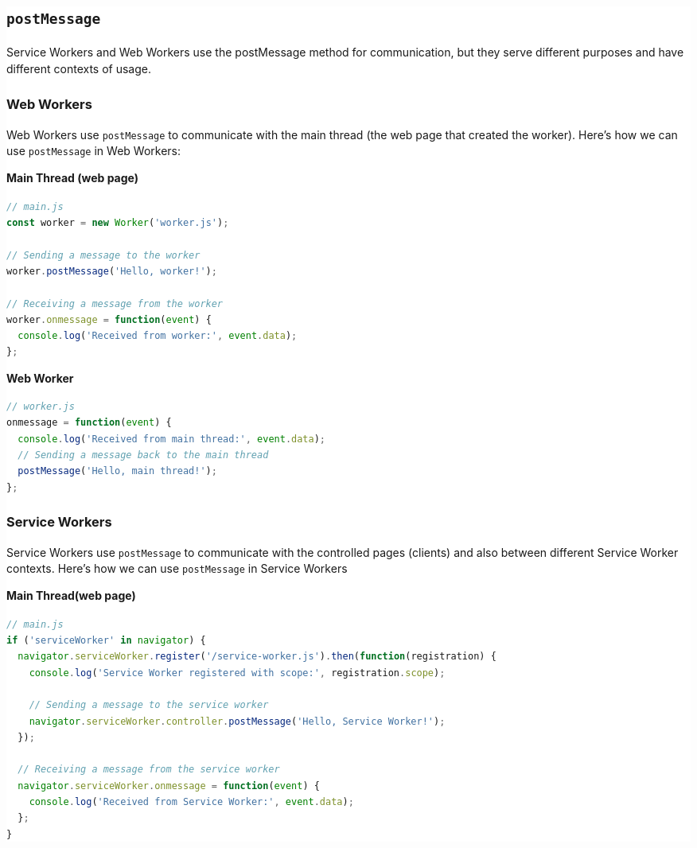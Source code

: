 ## `postMessage`
Service Workers and Web Workers use the postMessage method for communication, but they serve different purposes and have 
different contexts of usage.

### Web Workers
Web Workers use `postMessage` to communicate with the main thread (the web page that created the worker). Here’s how we 
can use `postMessage` in Web Workers:

**Main Thread (web page)**
```js
// main.js
const worker = new Worker('worker.js');

// Sending a message to the worker
worker.postMessage('Hello, worker!');

// Receiving a message from the worker
worker.onmessage = function(event) {
  console.log('Received from worker:', event.data);
};
```

**Web Worker**
```js
// worker.js
onmessage = function(event) {
  console.log('Received from main thread:', event.data);
  // Sending a message back to the main thread
  postMessage('Hello, main thread!');
};
```

### Service Workers
Service Workers use `postMessage` to communicate with the controlled pages (clients) and also between different Service 
Worker contexts. Here’s how we can use `postMessage` in Service Workers

**Main Thread(web page)**
```js
// main.js
if ('serviceWorker' in navigator) {
  navigator.serviceWorker.register('/service-worker.js').then(function(registration) {
    console.log('Service Worker registered with scope:', registration.scope);
    
    // Sending a message to the service worker
    navigator.serviceWorker.controller.postMessage('Hello, Service Worker!');
  });
  
  // Receiving a message from the service worker
  navigator.serviceWorker.onmessage = function(event) {
    console.log('Received from Service Worker:', event.data);
  };
}
```

